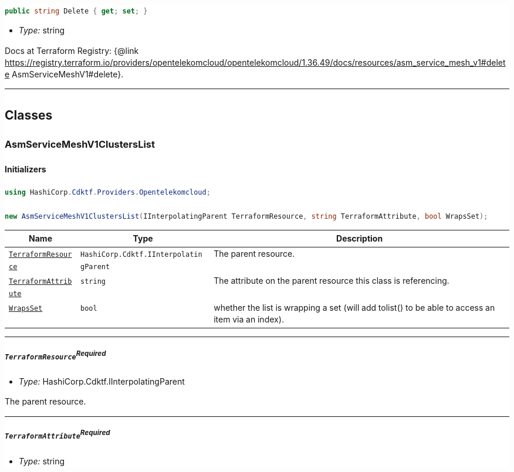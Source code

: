 ```csharp
public string Delete { get; set; }
```

- *Type:* string

Docs at Terraform Registry: {@link https://registry.terraform.io/providers/opentelekomcloud/opentelekomcloud/1.36.49/docs/resources/asm_service_mesh_v1#delete AsmServiceMeshV1#delete}.

---

## Classes <a name="Classes" id="Classes"></a>

### AsmServiceMeshV1ClustersList <a name="AsmServiceMeshV1ClustersList" id="@cdktf/provider-opentelekomcloud.asmServiceMeshV1.AsmServiceMeshV1ClustersList"></a>

#### Initializers <a name="Initializers" id="@cdktf/provider-opentelekomcloud.asmServiceMeshV1.AsmServiceMeshV1ClustersList.Initializer"></a>

```csharp
using HashiCorp.Cdktf.Providers.Opentelekomcloud;

new AsmServiceMeshV1ClustersList(IInterpolatingParent TerraformResource, string TerraformAttribute, bool WrapsSet);
```

| **Name** | **Type** | **Description** |
| --- | --- | --- |
| <code><a href="#@cdktf/provider-opentelekomcloud.asmServiceMeshV1.AsmServiceMeshV1ClustersList.Initializer.parameter.terraformResource">TerraformResource</a></code> | <code>HashiCorp.Cdktf.IInterpolatingParent</code> | The parent resource. |
| <code><a href="#@cdktf/provider-opentelekomcloud.asmServiceMeshV1.AsmServiceMeshV1ClustersList.Initializer.parameter.terraformAttribute">TerraformAttribute</a></code> | <code>string</code> | The attribute on the parent resource this class is referencing. |
| <code><a href="#@cdktf/provider-opentelekomcloud.asmServiceMeshV1.AsmServiceMeshV1ClustersList.Initializer.parameter.wrapsSet">WrapsSet</a></code> | <code>bool</code> | whether the list is wrapping a set (will add tolist() to be able to access an item via an index). |

---

##### `TerraformResource`<sup>Required</sup> <a name="TerraformResource" id="@cdktf/provider-opentelekomcloud.asmServiceMeshV1.AsmServiceMeshV1ClustersList.Initializer.parameter.terraformResource"></a>

- *Type:* HashiCorp.Cdktf.IInterpolatingParent

The parent resource.

---

##### `TerraformAttribute`<sup>Required</sup> <a name="TerraformAttribute" id="@cdktf/provider-opentelekomcloud.asmServiceMeshV1.AsmServiceMeshV1ClustersList.Initializer.parameter.terraformAttribute"></a>

- *Type:* string
